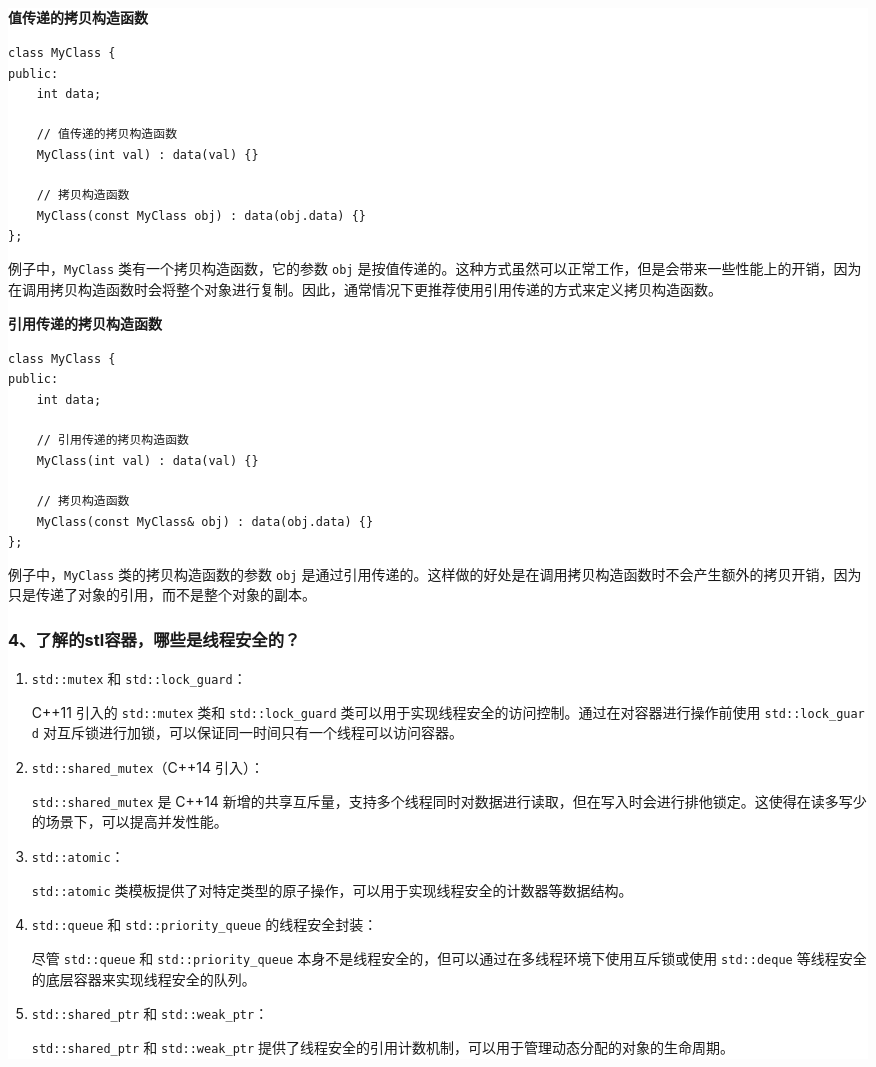 **值传递的拷贝构造函数**

```
class MyClass {
public:
    int data;

    // 值传递的拷贝构造函数
    MyClass(int val) : data(val) {}

    // 拷贝构造函数
    MyClass(const MyClass obj) : data(obj.data) {}
};
```

例子中，`MyClass` 类有一个拷贝构造函数，它的参数 `obj` 是按值传递的。这种方式虽然可以正常工作，但是会带来一些性能上的开销，因为在调用拷贝构造函数时会将整个对象进行复制。因此，通常情况下更推荐使用引用传递的方式来定义拷贝构造函数。

**引用传递的拷贝构造函数**

```
class MyClass {
public:
    int data;

    // 引用传递的拷贝构造函数
    MyClass(int val) : data(val) {}

    // 拷贝构造函数
    MyClass(const MyClass& obj) : data(obj.data) {}
};
```

例子中，`MyClass` 类的拷贝构造函数的参数 `obj` 是通过引用传递的。这样做的好处是在调用拷贝构造函数时不会产生额外的拷贝开销，因为只是传递了对象的引用，而不是整个对象的副本。

### 4、了解的stl容器，哪些是线程安全的？

1. `std::mutex` 和 `std::lock_guard`：

   C++11 引入的 `std::mutex` 类和 `std::lock_guard` 类可以用于实现线程安全的访问控制。通过在对容器进行操作前使用 `std::lock_guard` 对互斥锁进行加锁，可以保证同一时间只有一个线程可以访问容器。

2. `std::shared_mutex`（C++14 引入）：

   `std::shared_mutex` 是 C++14 新增的共享互斥量，支持多个线程同时对数据进行读取，但在写入时会进行排他锁定。这使得在读多写少的场景下，可以提高并发性能。

3. `std::atomic`：

   `std::atomic` 类模板提供了对特定类型的原子操作，可以用于实现线程安全的计数器等数据结构。

4. `std::queue` 和 `std::priority_queue` 的线程安全封装：

   尽管 `std::queue` 和 `std::priority_queue` 本身不是线程安全的，但可以通过在多线程环境下使用互斥锁或使用 `std::deque` 等线程安全的底层容器来实现线程安全的队列。

5. `std::shared_ptr` 和 `std::weak_ptr`：

   `std::shared_ptr` 和 `std::weak_ptr` 提供了线程安全的引用计数机制，可以用于管理动态分配的对象的生命周期。
